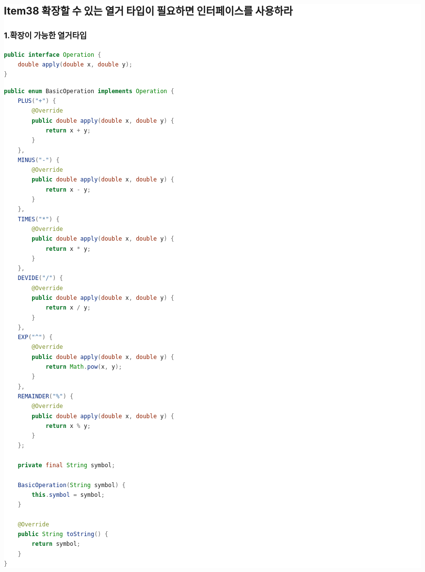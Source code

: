 
## Item38 확장할 수 있는 열거 타입이 필요하면 인터페이스를 사용하라

### 1.확장이 가능한 열거타입

```java
public interface Operation {
    double apply(double x, double y);
}
```

```java
public enum BasicOperation implements Operation {
    PLUS("+") {
        @Override
        public double apply(double x, double y) {
            return x + y;
        }
    },
    MINUS("-") {
        @Override
        public double apply(double x, double y) {
            return x - y;
        }
    },
    TIMES("*") {
        @Override
        public double apply(double x, double y) {
            return x * y;
        }
    },
    DEVIDE("/") {
        @Override
        public double apply(double x, double y) {
            return x / y;
        }
    },
    EXP("^") {
        @Override
        public double apply(double x, double y) {
            return Math.pow(x, y);
        }
    },
    REMAINDER("%") {
        @Override
        public double apply(double x, double y) {
            return x % y;
        }
    };

    private final String symbol;

    BasicOperation(String symbol) {
        this.symbol = symbol;
    }

    @Override
    public String toString() {
        return symbol;
    }
}
```
